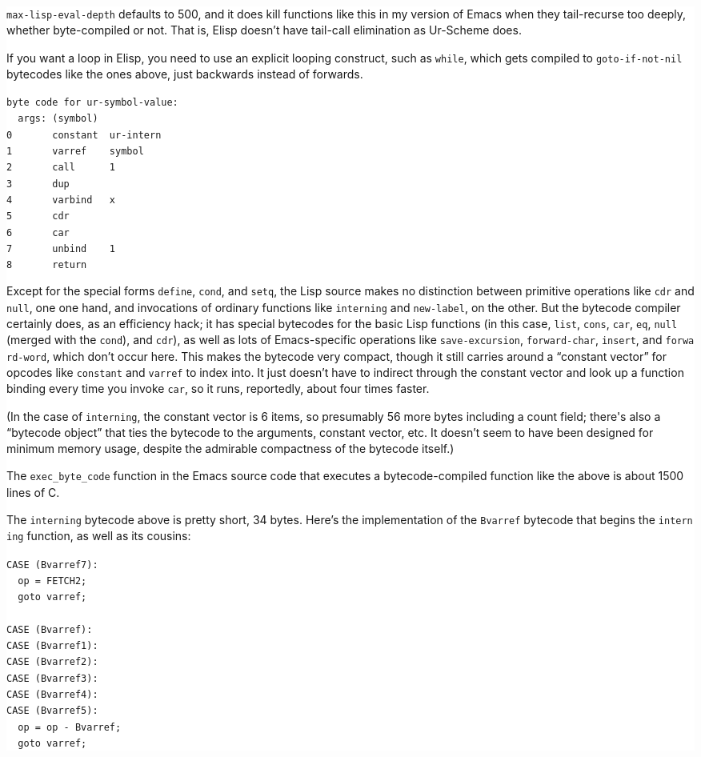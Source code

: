`max-lisp-eval-depth` defaults to 500, and it does kill functions
like this in my version of Emacs when they tail-recurse too
deeply, whether byte-compiled or not.  That is, Elisp doesn’t
have tail-call elimination as Ur-Scheme does.

If you want a loop in Elisp, you need to use an explicit looping
construct, such as `while`, which gets compiled to
`goto-if-not-nil` bytecodes like the ones above, just backwards
instead of forwards.

    byte code for ur-symbol-value:
      args: (symbol)
    0       constant  ur-intern
    1       varref    symbol
    2       call      1
    3       dup       
    4       varbind   x
    5       cdr       
    6       car       
    7       unbind    1
    8       return    

Except for the special forms `define`, `cond`, and `setq`, the Lisp
source makes no distinction between primitive operations like `cdr`
and `null`, one one hand, and invocations of ordinary functions like
`interning` and `new-label`, on the other.  But the bytecode compiler
certainly does, as an efficiency hack; it has special bytecodes for
the basic Lisp functions (in this case, `list`, `cons`, `car`, `eq`,
`null` (merged with the `cond`), and `cdr`), as well as lots of
Emacs-specific operations like `save-excursion`, `forward-char`,
`insert`, and `forward-word`, which don’t occur here.  This makes the
bytecode very compact, though it still carries around a “constant
vector” for opcodes like `constant` and `varref` to index into.  It
just doesn’t have to indirect through the constant vector and look up
a function binding every time you invoke `car`, so it runs,
reportedly, about four times faster.

(In the case of `interning`, the constant vector is 6 items, so
presumably 56 more bytes including a count field; there's also a
“bytecode object” that ties the bytecode to the arguments, constant
vector, etc.  It doesn’t seem to have been designed for minimum memory
usage, despite the admirable compactness of the bytecode itself.)

The `exec_byte_code` function in the Emacs source code that executes a
bytecode-compiled function like the above is about 1500 lines of C.

The `interning` bytecode above is pretty short, 34 bytes.  Here’s the
implementation of the `Bvarref` bytecode that begins the
`interning` function, as well as its cousins:

	CASE (Bvarref7):
	  op = FETCH2;
	  goto varref;

	CASE (Bvarref):
	CASE (Bvarref1):
	CASE (Bvarref2):
	CASE (Bvarref3):
	CASE (Bvarref4):
	CASE (Bvarref5):
	  op = op - Bvarref;
	  goto varref;
